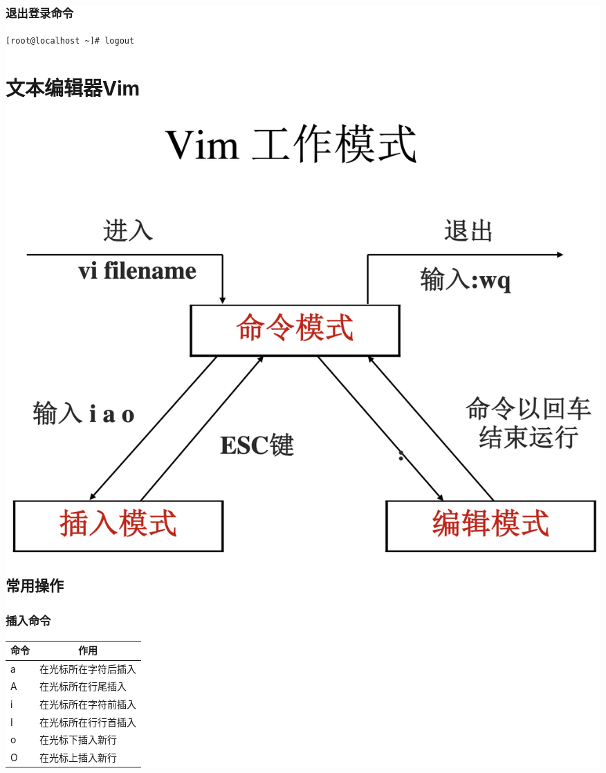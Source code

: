 ### 退出登录命令

```
[root@localhost ~]# logout
```

# 文本编辑器Vim

![img](../images/Snipaste_2023-08-20_12-50-39.png)

## 常用操作

### 插入命令

| 命令 | 作用                 |
| ---- | -------------------- |
| a    | 在光标所在字符后插入 |
| A    | 在光标所在行尾插入   |
| i    | 在光标所在字符前插入 |
| I    | 在光标所在行行首插入 |
| o    | 在光标下插入新行     |
| O    | 在光标上插入新行     |
